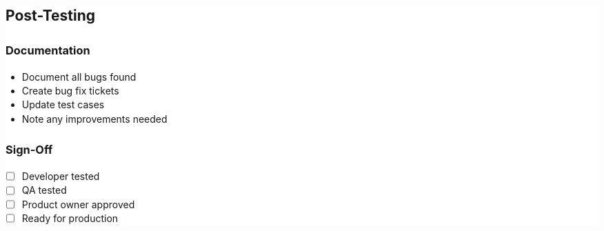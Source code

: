 ## Post-Testing

### Documentation
- Document all bugs found
- Create bug fix tickets
- Update test cases
- Note any improvements needed

### Sign-Off
- [ ] Developer tested
- [ ] QA tested
- [ ] Product owner approved
- [ ] Ready for production
